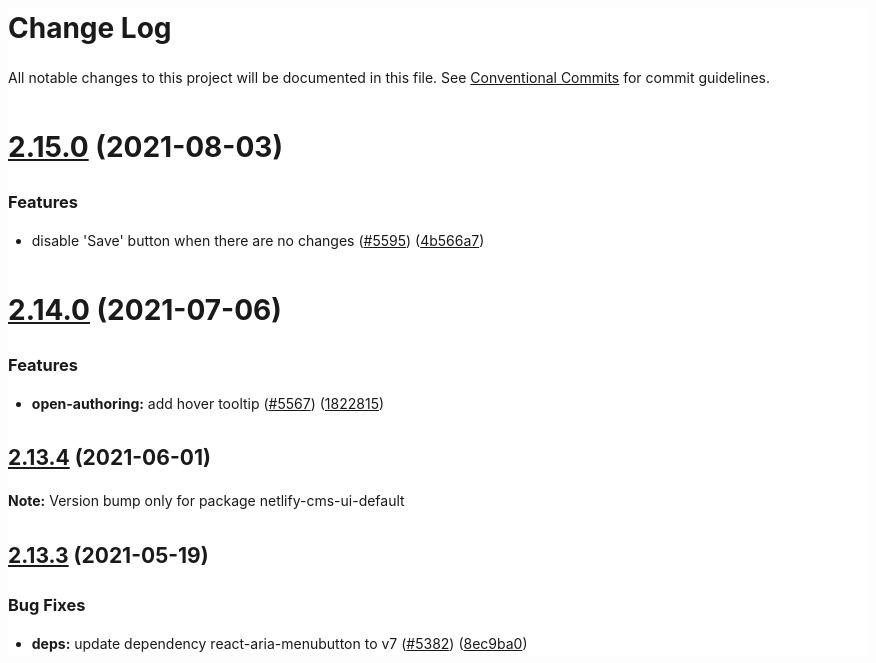 # Change Log

All notable changes to this project will be documented in this file.
See [Conventional Commits](https://conventionalcommits.org) for commit guidelines.

# [2.15.0](https://github.com/netlify/netlify-cms/compare/netlify-cms-ui-default@2.14.0...netlify-cms-ui-default@2.15.0) (2021-08-03)


### Features

* disable 'Save' button when there are no changes ([#5595](https://github.com/netlify/netlify-cms/issues/5595)) ([4b566a7](https://github.com/netlify/netlify-cms/commit/4b566a78f4282a6f04caf3deafaaac4d74acfd63))





# [2.14.0](https://github.com/netlify/netlify-cms/compare/netlify-cms-ui-default@2.13.4...netlify-cms-ui-default@2.14.0) (2021-07-06)


### Features

* **open-authoring:** add hover tooltip ([#5567](https://github.com/netlify/netlify-cms/issues/5567)) ([1822815](https://github.com/netlify/netlify-cms/commit/1822815118b9d35fce8e65a8424f2cb748253ac3))





## [2.13.4](https://github.com/netlify/netlify-cms/tree/master/packages/netlify-cms-ui-default/compare/netlify-cms-ui-default@2.13.3...netlify-cms-ui-default@2.13.4) (2021-06-01)

**Note:** Version bump only for package netlify-cms-ui-default





## [2.13.3](https://github.com/netlify/netlify-cms/tree/master/packages/netlify-cms-ui-default/compare/netlify-cms-ui-default@2.13.2...netlify-cms-ui-default@2.13.3) (2021-05-19)


### Bug Fixes

* **deps:** update dependency react-aria-menubutton to v7 ([#5382](https://github.com/netlify/netlify-cms/tree/master/packages/netlify-cms-ui-default/issues/5382)) ([8ec9ba0](https://github.com/netlify/netlify-cms/tree/master/packages/netlify-cms-ui-default/commit/8ec9ba0747dcae8561d5f530b76897724574d941))
